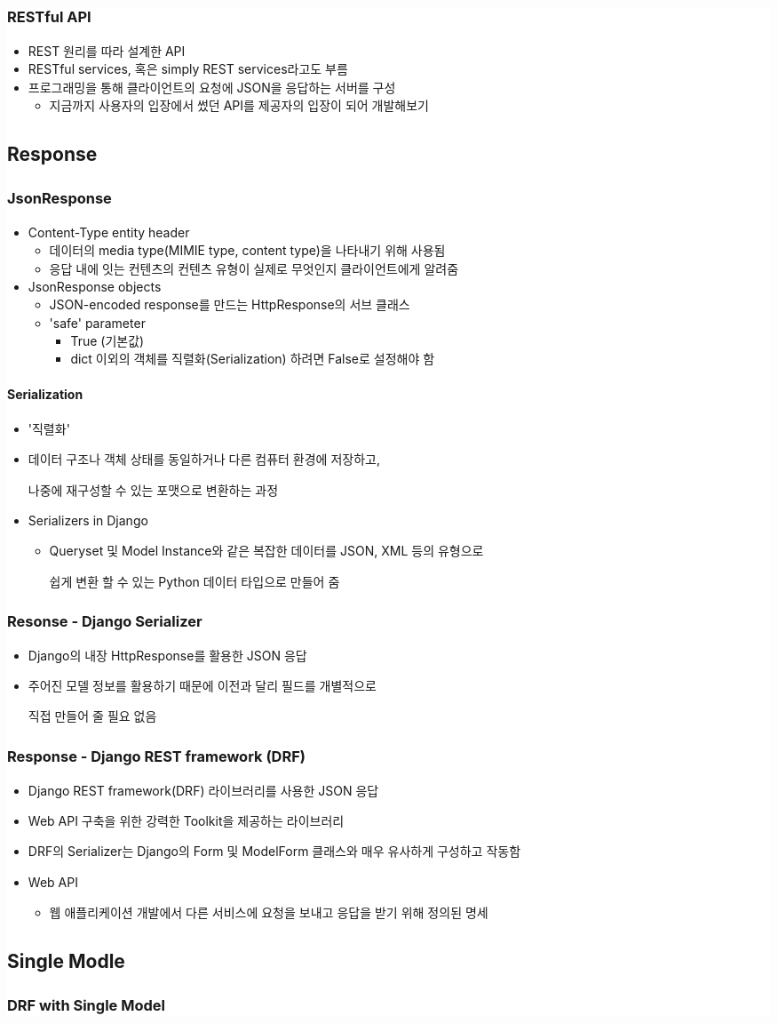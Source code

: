 ### RESTful API

+ REST 원리를 따라 설계한 API
+ RESTful services, 혹은 simply REST services라고도 부름
+ 프로그래밍을 통해 클라이언트의 요청에 JSON을 응답하는 서버를 구성
  + 지금까지 사용자의 입장에서 썼던 API를 제공자의 입장이 되어 개발해보기

## Response

### JsonResponse

+ Content-Type entity header
  + 데이터의 media type(MIMIE type, content type)을 나타내기 위해 사용됨
  + 응답 내에 잇는 컨텐츠의 컨텐츠 유형이 실제로 무엇인지 클라이언트에게 알려줌
+ JsonResponse objects
  + JSON-encoded response를 만드는 HttpResponse의 서브 클래스
  + 'safe' parameter
    + True (기본값)
    + dict 이외의 객체를 직렬화(Serialization) 하려면 False로 설정해야 함

#### Serialization

+ '직렬화'

+ 데이터 구조나 객체 상태를 동일하거나 다른 컴퓨터 환경에 저장하고,

  나중에 재구성할 수 있는 포맷으로 변환하는 과정

+ Serializers in Django

  + Queryset 및 Model Instance와 같은 복잡한 데이터를 JSON, XML 등의 유형으로

    쉽게 변환 할 수 있는 Python 데이터 타입으로 만들어 줌

### Resonse - Django Serializer

+ Django의 내장 HttpResponse를 활용한 JSON 응답

+ 주어진 모델 정보를 활용하기 때문에 이전과 달리 필드를 개별적으로

  직접 만들어 줄 필요 없음

### Response - Django REST framework (DRF)

+ Django REST framework(DRF) 라이브러리를 사용한 JSON 응답

+ Web API 구축을 위한 강력한 Toolkit을 제공하는 라이브러리
+ DRF의 Serializer는 Django의 Form 및 ModelForm 클래스와 매우 유사하게 구성하고 작동함
+ Web API
  + 웹 애플리케이션 개발에서 다른 서비스에 요청을 보내고 응답을 받기 위해 정의된 명세

## Single Modle

### DRF with Single Model
